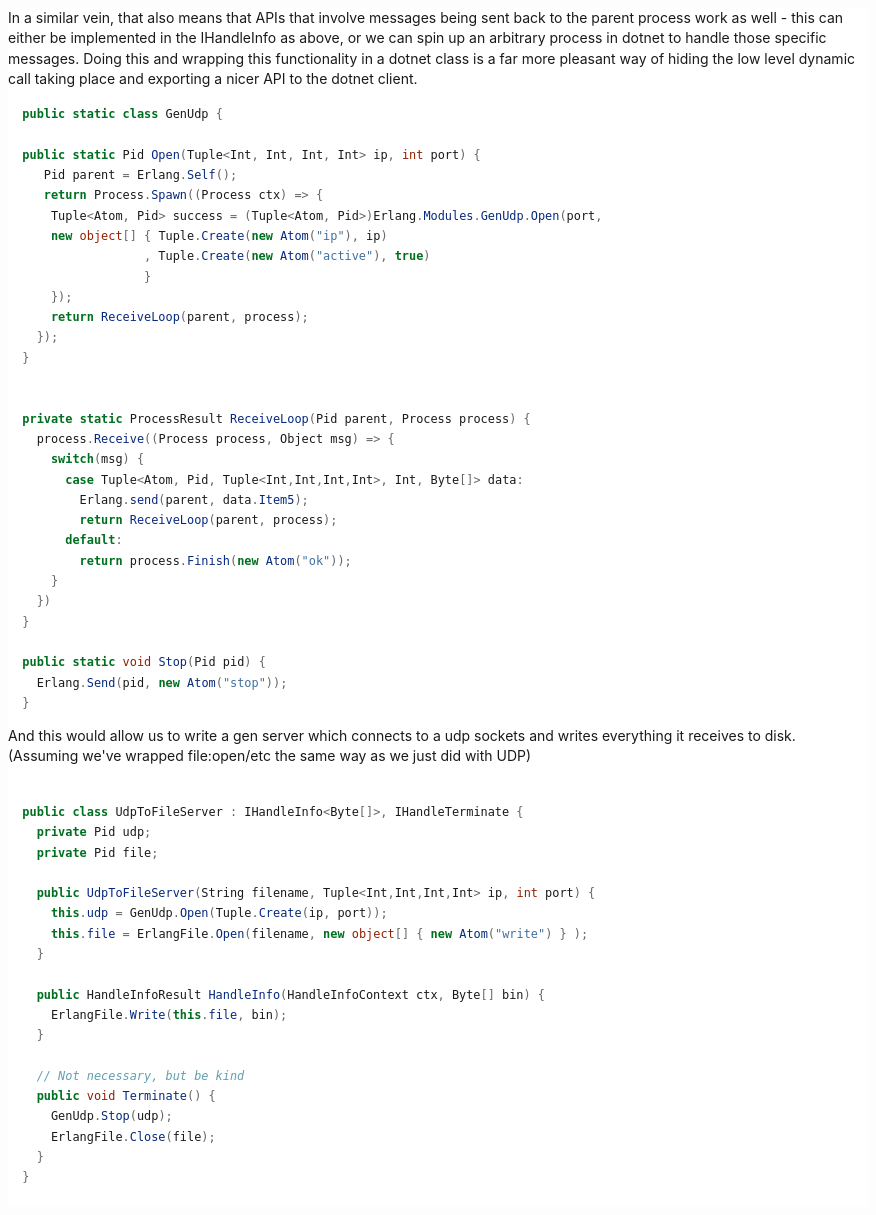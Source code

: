 In a similar vein, that also means that APIs that involve messages being sent back to the parent process work as well - this can either be implemented in the IHandleInfo as above, or we can spin up an arbitrary process in dotnet to handle those specific messages. Doing this and wrapping this functionality in a dotnet class is a far more pleasant way of hiding the low level dynamic call taking place and exporting a nicer API to the dotnet client.

```csharp
  public static class GenUdp {

  public static Pid Open(Tuple<Int, Int, Int, Int> ip, int port) {
     Pid parent = Erlang.Self();
     return Process.Spawn((Process ctx) => {
      Tuple<Atom, Pid> success = (Tuple<Atom, Pid>)Erlang.Modules.GenUdp.Open(port, 
      new object[] { Tuple.Create(new Atom("ip"), ip)
                   , Tuple.Create(new Atom("active"), true)
                   }
      });
      return ReceiveLoop(parent, process);
    });
  }


  private static ProcessResult ReceiveLoop(Pid parent, Process process) {
    process.Receive((Process process, Object msg) => {
      switch(msg) {
        case Tuple<Atom, Pid, Tuple<Int,Int,Int,Int>, Int, Byte[]> data: 
          Erlang.send(parent, data.Item5);
          return ReceiveLoop(parent, process);
        default:
          return process.Finish(new Atom("ok"));
      }
    })
  }

  public static void Stop(Pid pid) {
    Erlang.Send(pid, new Atom("stop"));
  }
```

And this would allow us to write a gen server which connects to a udp sockets and writes everything it receives to disk. (Assuming we've wrapped file:open/etc the same way as we just did with UDP)

```csharp

  public class UdpToFileServer : IHandleInfo<Byte[]>, IHandleTerminate {
    private Pid udp;
    private Pid file;

    public UdpToFileServer(String filename, Tuple<Int,Int,Int,Int> ip, int port) {
      this.udp = GenUdp.Open(Tuple.Create(ip, port));
      this.file = ErlangFile.Open(filename, new object[] { new Atom("write") } );
    }

    public HandleInfoResult HandleInfo(HandleInfoContext ctx, Byte[] bin) {
      ErlangFile.Write(this.file, bin);
    }

    // Not necessary, but be kind
    public void Terminate() {
      GenUdp.Stop(udp);
      ErlangFile.Close(file);
    }
  }
  
```
